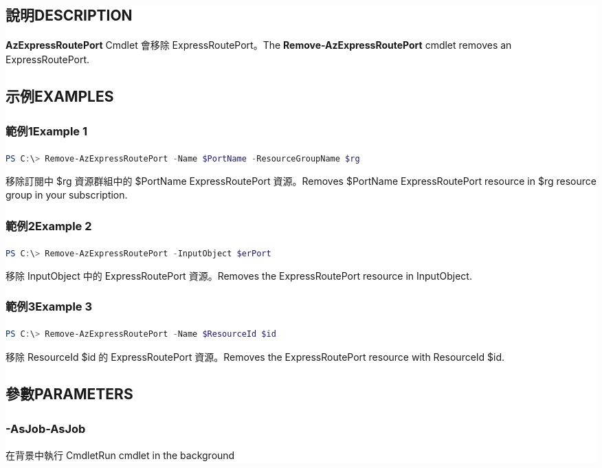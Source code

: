 ## <span data-ttu-id="2a7c7-108">說明</span><span class="sxs-lookup"><span data-stu-id="2a7c7-108">DESCRIPTION</span></span>
<span data-ttu-id="2a7c7-109">**AzExpressRoutePort** Cmdlet 會移除 ExpressRoutePort。</span><span class="sxs-lookup"><span data-stu-id="2a7c7-109">The **Remove-AzExpressRoutePort** cmdlet removes an ExpressRoutePort.</span></span>

## <span data-ttu-id="2a7c7-110">示例</span><span class="sxs-lookup"><span data-stu-id="2a7c7-110">EXAMPLES</span></span>

### <span data-ttu-id="2a7c7-111">範例1</span><span class="sxs-lookup"><span data-stu-id="2a7c7-111">Example 1</span></span>
```powershell
PS C:\> Remove-AzExpressRoutePort -Name $PortName -ResourceGroupName $rg
```

<span data-ttu-id="2a7c7-112">移除訂閱中 $rg 資源群組中的 $PortName ExpressRoutePort 資源。</span><span class="sxs-lookup"><span data-stu-id="2a7c7-112">Removes $PortName ExpressRoutePort resource in $rg resource group in your subscription.</span></span>

### <span data-ttu-id="2a7c7-113">範例2</span><span class="sxs-lookup"><span data-stu-id="2a7c7-113">Example 2</span></span>
```powershell
PS C:\> Remove-AzExpressRoutePort -InputObject $erPort
```

<span data-ttu-id="2a7c7-114">移除 InputObject 中的 ExpressRoutePort 資源。</span><span class="sxs-lookup"><span data-stu-id="2a7c7-114">Removes the ExpressRoutePort resource in InputObject.</span></span>

### <span data-ttu-id="2a7c7-115">範例3</span><span class="sxs-lookup"><span data-stu-id="2a7c7-115">Example 3</span></span>
```powershell
PS C:\> Remove-AzExpressRoutePort -Name $ResourceId $id
```

<span data-ttu-id="2a7c7-116">移除 ResourceId $id 的 ExpressRoutePort 資源。</span><span class="sxs-lookup"><span data-stu-id="2a7c7-116">Removes the ExpressRoutePort resource with ResourceId $id.</span></span>

## <span data-ttu-id="2a7c7-117">參數</span><span class="sxs-lookup"><span data-stu-id="2a7c7-117">PARAMETERS</span></span>

### <span data-ttu-id="2a7c7-118">-AsJob</span><span class="sxs-lookup"><span data-stu-id="2a7c7-118">-AsJob</span></span>
<span data-ttu-id="2a7c7-119">在背景中執行 Cmdlet</span><span class="sxs-lookup"><span data-stu-id="2a7c7-119">Run cmdlet in the background</span></span>

